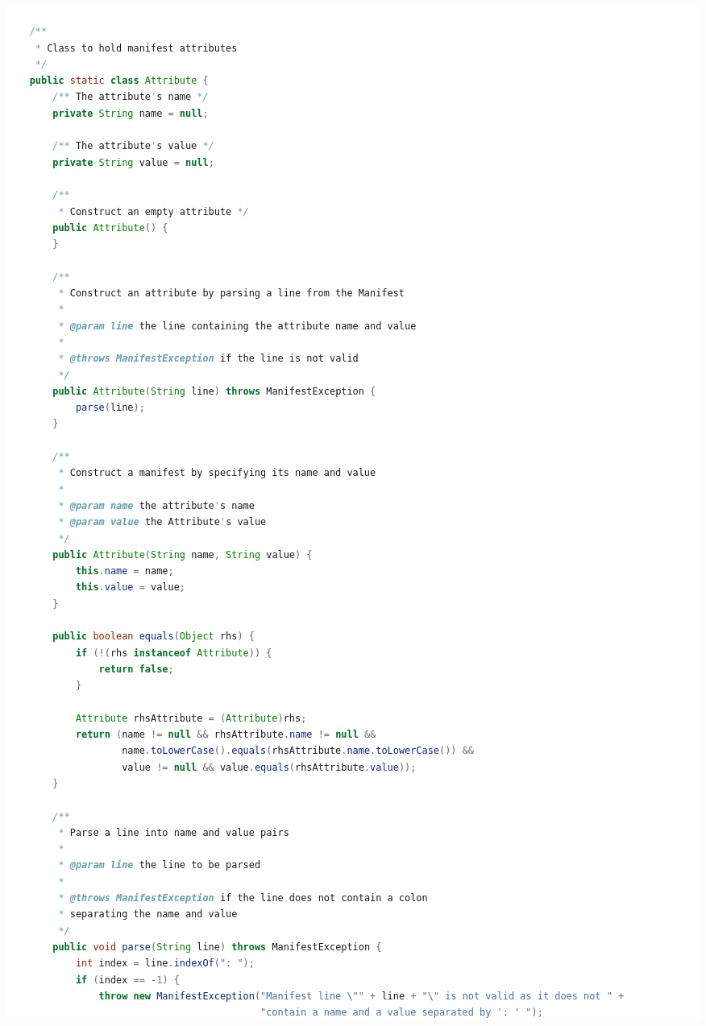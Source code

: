 ```java

    /**
     * Class to hold manifest attributes
     */
    public static class Attribute {
        /** The attribute's name */
        private String name = null;

        /** The attribute's value */
        private String value = null;

        /**
         * Construct an empty attribute */
        public Attribute() {
        }

        /**
         * Construct an attribute by parsing a line from the Manifest
         *
         * @param line the line containing the attribute name and value
         *
         * @throws ManifestException if the line is not valid
         */
        public Attribute(String line) throws ManifestException {
            parse(line);
        }

        /**
         * Construct a manifest by specifying its name and value
         *
         * @param name the attribute's name
         * @param value the Attribute's value
         */
        public Attribute(String name, String value) {
            this.name = name;
            this.value = value;
        }

        public boolean equals(Object rhs) {
            if (!(rhs instanceof Attribute)) {
                return false;
            }

            Attribute rhsAttribute = (Attribute)rhs;
            return (name != null && rhsAttribute.name != null &&
                    name.toLowerCase().equals(rhsAttribute.name.toLowerCase()) &&
                    value != null && value.equals(rhsAttribute.value));
        }

        /**
         * Parse a line into name and value pairs
         *
         * @param line the line to be parsed
         *
         * @throws ManifestException if the line does not contain a colon
         * separating the name and value
         */
        public void parse(String line) throws ManifestException {
            int index = line.indexOf(": ");
            if (index == -1) {
                throw new ManifestException("Manifest line \"" + line + "\" is not valid as it does not " +
                                            "contain a name and a value separated by ': ' ");
```